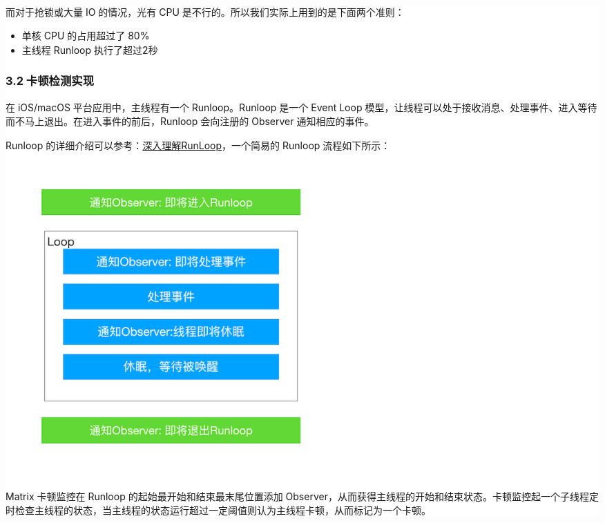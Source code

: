 而对于抢锁或大量 IO 的情况，光有 CPU 是不行的。所以我们实际上用到的是下面两个准则：

- 单核 CPU 的占用超过了 80%
- 主线程 Runloop 执行了超过2秒

### 3.2 卡顿检测实现

在 iOS/macOS 平台应用中，主线程有一个 Runloop。Runloop 是一个 Event Loop 模型，让线程可以处于接收消息、处理事件、进入等待而不马上退出。在进入事件的前后，Runloop 会向注册的 Observer 通知相应的事件。

Runloop 的详细介绍可以参考：[深入理解RunLoop](https://blog.ibireme.com/2015/05/18/runloop/)，一个简易的 Runloop 流程如下所示：

<img src="/images/PerfOpt/simple-runloop-model.png" style="zoom:80%">

Matrix 卡顿监控在 Runloop 的起始最开始和结束最末尾位置添加 Observer，从而获得主线程的开始和结束状态。卡顿监控起一个子线程定时检查主线程的状态，当主线程的状态运行超过一定阈值则认为主线程卡顿，从而标记为一个卡顿。
